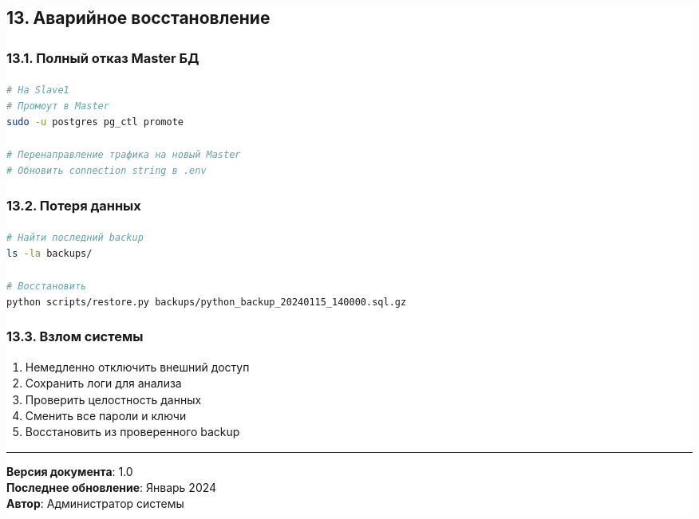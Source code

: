 ## 13. Аварийное восстановление

### 13.1. Полный отказ Master БД
```bash
# На Slave1
# Промоут в Master
sudo -u postgres pg_ctl promote

# Перенаправление трафика на новый Master
# Обновить connection string в .env
```

### 13.2. Потеря данных
```bash
# Найти последний backup
ls -la backups/

# Восстановить
python scripts/restore.py backups/python_backup_20240115_140000.sql.gz
```

### 13.3. Взлом системы
1. Немедленно отключить внешний доступ
2. Сохранить логи для анализа
3. Проверить целостность данных
4. Сменить все пароли и ключи
5. Восстановить из проверенного backup

---

**Версия документа**: 1.0  
**Последнее обновление**: Январь 2024  
**Автор**: Администратор системы